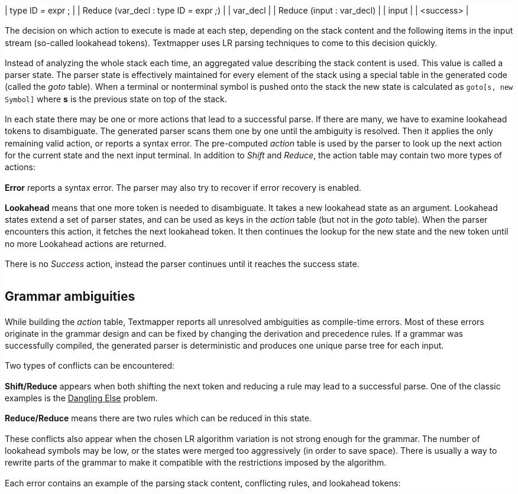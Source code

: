 | type ID _=_ expr ;        |               | Reduce (var_decl : type ID _=_ expr _;_) |
| var_decl                |               | Reduce (input : var_decl) |
| input                   |               | \<success\> |

The decision on which action to execute is made at each step, depending on the stack content and the following items in the input stream (so-called lookahead tokens). Textmapper uses LR parsing techniques to come to this decision quickly.

Instead of analyzing the whole stack each time, an aggregated value describing the stack content is used. This value is called a parser state. The parser state is effectively maintained for every element of the stack using a special table in the generated code (called the *goto* table). When a terminal or nonterminal symbol is pushed onto the stack the new state is calculated as `goto[s, newSymbol]` where **s** is the previous state on top of the stack.

In each state there may be one or more actions that lead to a successful parse. If there are many, we have to examine lookahead tokens to disambiguate. The generated parser scans them one by one until the ambiguity is resolved. Then it applies the only remaining valid action, or reports a syntax error. The pre-computed *action* table is used by the parser to look up the next action for the current state and the next input terminal. In addition to *Shift* and *Reduce*, the action table may contain two more types of actions:

**Error** reports a syntax error. The parser may also try to recover if error recovery is enabled.

**Lookahead** means that one more token is needed to disambiguate. It takes a new lookahead state as an argument. Lookahead states extend a set of parser states, and can be used as keys in the *action* table (but not in the *goto* table). When the parser encounters this action, it fetches the next lookahead token. It then continues the lookup for the new state and the new token until no more Lookahead actions are returned.

There is no *Success* action, instead the parser continues until it reaches the success state.

## Grammar ambiguities

While building the *action* table, Textmapper reports all unresolved ambiguities as compile-time errors. Most of these errors originate in the grammar design and can be fixed by changing the derivation and precedence rules. If a grammar was successfully compiled, the generated parser is deterministic and produces one unique parse tree for each input.

Two types of conflicts can be encountered:

**Shift/Reduce** appears when both shifting the next token and reducing a rule may lead to a successful parse. One of the classic examples is the [Dangling Else](http://en.wikipedia.org/wiki/Dangling_else) problem.

**Reduce/Reduce** means there are two rules which can be reduced in this state.

These conflicts also appear when the chosen LR algorithm variation is not strong enough for the grammar. The number of lookahead symbols may be low, or the states were merged too aggressively (in order to save space). There is usually a way to rewrite parts of the grammar to make it compatible with the restrictions imposed by the algorithm.

Each error contains an example of the parsing stack content, conflicting rules, and lookahead tokens:
